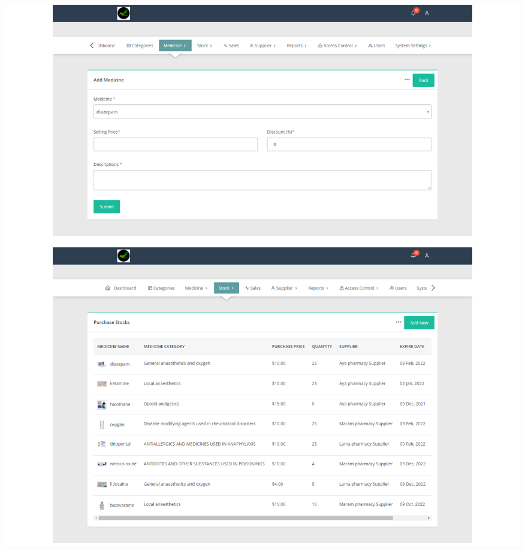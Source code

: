 <p align="center"><a href="https://laravel.com" target="_blank"><img src="public\AyaPharmacy\Add_medicine.png" width="700"></a></p>

<p align="center"><a href="https://laravel.com" target="_blank"><img src="public\AyaPharmacy\Stock.png" width="700"></a></p>
